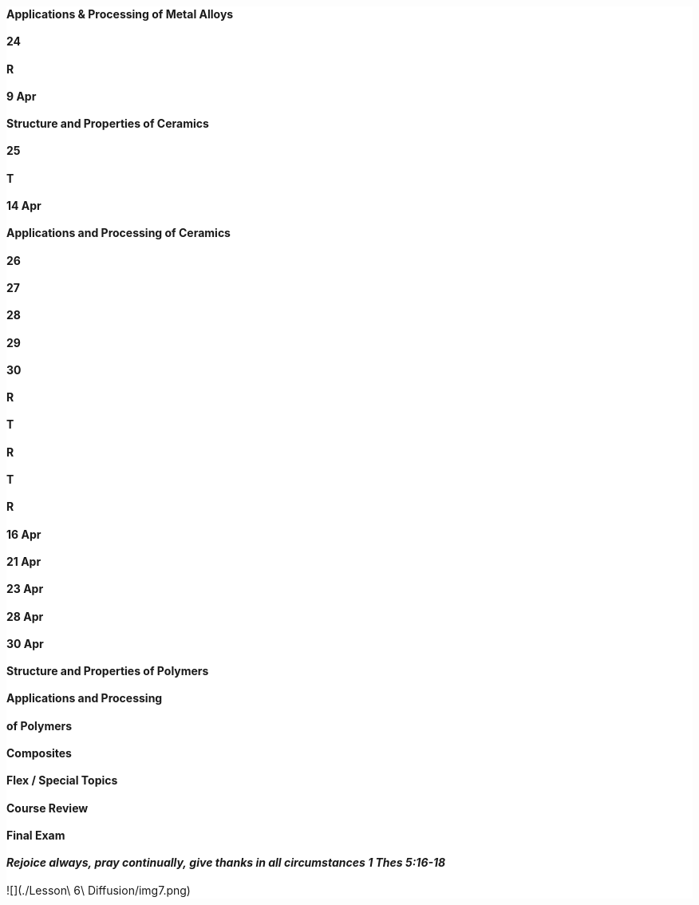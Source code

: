 **Applications & Processing of Metal Alloys**

**24**

**R**

**9 Apr**

**Structure and Properties of Ceramics**

**25**

**T**

**14 Apr**

**Applications and Processing of Ceramics**

**26**

**27**

**28**

**29**

**30**

**R**

**T**

**R**

**T**

**R**

**16 Apr**

**21 Apr**

**23 Apr**

**28 Apr**

**30 Apr**

**Structure and Properties of Polymers**

**Applications and Processing**

**of Polymers**

**Composites**

**Flex / Special Topics**

**Course Review**

**Final Exam**

_**Rejoice always, pray continually, give thanks in all circumstances 1 Thes 5:16-18**_

![](./Lesson\ 6\ Diffusion/img7.png)
